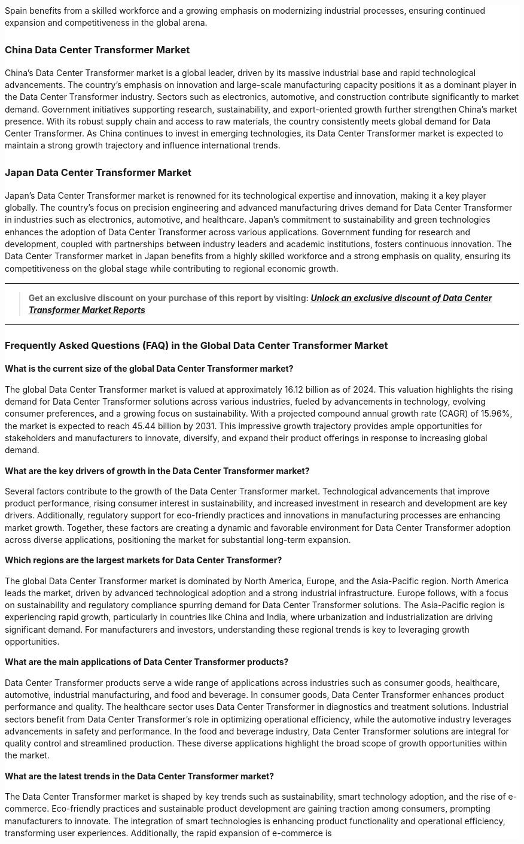 Spain benefits from a skilled workforce and a growing emphasis on modernizing industrial processes, ensuring continued expansion and competitiveness in the global arena.</p><h3>China Data Center Transformer Market</h3><p>China&rsquo;s Data Center Transformer market is a global leader, driven by its massive industrial base and rapid technological advancements. The country&rsquo;s emphasis on innovation and large-scale manufacturing capacity positions it as a dominant player in the Data Center Transformer industry. Sectors such as electronics, automotive, and construction contribute significantly to market demand. Government initiatives supporting research, sustainability, and export-oriented growth further strengthen China&rsquo;s market presence. With its robust supply chain and access to raw materials, the country consistently meets global demand for Data Center Transformer. As China continues to invest in emerging technologies, its Data Center Transformer market is expected to maintain a strong growth trajectory and influence international trends.</p><h3>Japan Data Center Transformer Market</h3><p>Japan&rsquo;s Data Center Transformer market is renowned for its technological expertise and innovation, making it a key player globally. The country&rsquo;s focus on precision engineering and advanced manufacturing drives demand for Data Center Transformer in industries such as electronics, automotive, and healthcare. Japan&rsquo;s commitment to sustainability and green technologies enhances the adoption of Data Center Transformer across various applications. Government funding for research and development, coupled with partnerships between industry leaders and academic institutions, fosters continuous innovation. The Data Center Transformer market in Japan benefits from a highly skilled workforce and a strong emphasis on quality, ensuring its competitiveness on the global stage while contributing to regional economic growth.</p><hr /><blockquote><p><strong>Get an exclusive discount on your purchase of this report by visiting: <em><a href="://marketresearchpulse.com/ask-for-discount/57277?utm_source=Github&amp;utm_medium=0117">Unlock an exclusive discount of Data Center Transformer Market Reports</a></em>&nbsp;</strong></p></blockquote><hr /><h3>Frequently Asked Questions (FAQ) in the Global Data Center Transformer Market</h3><p><strong>What is the current size of the global Data Center Transformer market?</strong></p><p>The global Data Center Transformer market is valued at approximately 16.12 billion as of 2024. This valuation highlights the rising demand for Data Center Transformer solutions across various industries, fueled by advancements in technology, evolving consumer preferences, and a growing focus on sustainability. With a projected compound annual growth rate (CAGR) of 15.96%, the market is expected to reach 45.44 billion by 2031. This impressive growth trajectory provides ample opportunities for stakeholders and manufacturers to innovate, diversify, and expand their product offerings in response to increasing global demand.</p><p><strong>What are the key drivers of growth in the Data Center Transformer market?</strong></p><p>Several factors contribute to the growth of the Data Center Transformer market. Technological advancements that improve product performance, rising consumer interest in sustainability, and increased investment in research and development are key drivers. Additionally, regulatory support for eco-friendly practices and innovations in manufacturing processes are enhancing market growth. Together, these factors are creating a dynamic and favorable environment for Data Center Transformer adoption across diverse applications, positioning the market for substantial long-term expansion.</p><p><strong>Which regions are the largest markets for Data Center Transformer?</strong></p><p>The global Data Center Transformer market is dominated by North America, Europe, and the Asia-Pacific region. North America leads the market, driven by advanced technological adoption and a strong industrial infrastructure. Europe follows, with a focus on sustainability and regulatory compliance spurring demand for Data Center Transformer solutions. The Asia-Pacific region is experiencing rapid growth, particularly in countries like China and India, where urbanization and industrialization are driving significant demand. For manufacturers and investors, understanding these regional trends is key to leveraging growth opportunities.</p><p><strong>What are the main applications of Data Center Transformer products?</strong></p><p>Data Center Transformer products serve a wide range of applications across industries such as consumer goods, healthcare, automotive, industrial manufacturing, and food and beverage. In consumer goods, Data Center Transformer enhances product performance and quality. The healthcare sector uses Data Center Transformer in diagnostics and treatment solutions. Industrial sectors benefit from Data Center Transformer&rsquo;s role in optimizing operational efficiency, while the automotive industry leverages advancements in safety and performance. In the food and beverage industry, Data Center Transformer solutions are integral for quality control and streamlined production. These diverse applications highlight the broad scope of growth opportunities within the market.</p><p><strong>What are the latest trends in the Data Center Transformer market?</strong></p><p>The Data Center Transformer market is shaped by key trends such as sustainability, smart technology adoption, and the rise of e-commerce. Eco-friendly practices and sustainable product development are gaining traction among consumers, prompting manufacturers to innovate. The integration of smart technologies is enhancing product functionality and operational efficiency, transforming user experiences. Additionally, the rapid expansion of e-commerce is